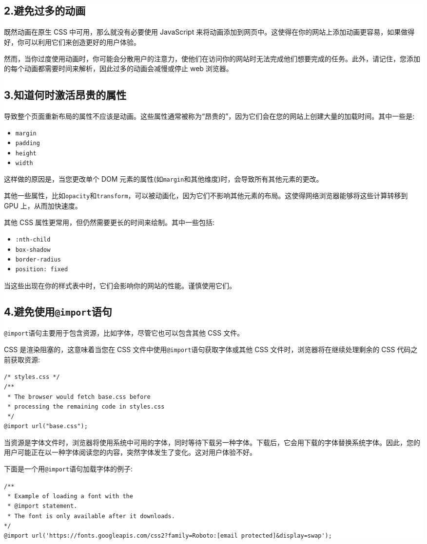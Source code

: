## 2.避免过多的动画

既然动画在原生 CSS 中可用，那么就没有必要使用 JavaScript 来将动画添加到网页中。这使得在你的网站上添加动画更容易，如果做得好，你可以利用它们来创造更好的用户体验。

然而，当你过度使用动画时，你可能会分散用户的注意力，使他们在访问你的网站时无法完成他们想要完成的任务。此外，请记住，您添加的每个动画都需要时间来解析，因此过多的动画会减慢或停止 web 浏览器。

## 3.知道何时激活昂贵的属性

导致整个页面重新布局的属性不应该是动画。这些属性通常被称为“昂贵的”，因为它们会在您的网站上创建大量的加载时间。其中一些是:

*   `margin`
*   `padding`
*   `height`
*   `width`

这样做的原因是，当您更改单个 DOM 元素的属性(如`margin`和其他维度)时，会导致所有其他元素的更改。

其他一些属性，比如`opacity`和`transform`，可以被动画化，因为它们不影响其他元素的布局。这使得网络浏览器能够将这些计算转移到 GPU 上，从而加快速度。

其他 CSS 属性更常用，但仍然需要更长的时间来绘制。其中一些包括:

*   `:nth-child`
*   `box-shadow`
*   `border-radius`
*   `position: fixed`

当这些出现在你的样式表中时，它们会影响你的网站的性能。谨慎使用它们。

## 4.避免使用`@import`语句

`@import`语句主要用于包含资源，比如字体，尽管它也可以包含其他 CSS 文件。

CSS 是渲染阻塞的，这意味着当您在 CSS 文件中使用`@import`语句获取字体或其他 CSS 文件时，浏览器将在继续处理剩余的 CSS 代码之前获取资源:

```
/* styles.css */
/**
 * The browser would fetch base.css before
 * processing the remaining code in styles.css
 */
@import url("base.css");

```

当资源是字体文件时，浏览器将使用系统中可用的字体，同时等待下载另一种字体。下载后，它会用下载的字体替换系统字体。因此，您的用户可能正在以一种字体阅读您的内容，突然字体发生了变化。这对用户体验不好。

下面是一个用`@import`语句加载字体的例子:

```
/**
 * Example of loading a font with the
 * @import statement.
 * The font is only available after it downloads.
*/
@import url('https://fonts.googleapis.com/css2?family=Roboto:[email protected]&display=swap');

```
